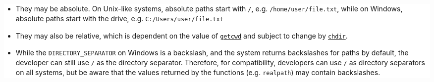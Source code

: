 - They may be absolute. On Unix-like systems, absolute paths start with `/`, e.g. `/home/user/file.txt`, while on Windows, absolute paths start with the drive, e.g. `C:/Users/user/file.txt`
- They may also be relative, which is dependent on the value of [`getcwd`](http://php.net/getcwd) and subject to change by [`chdir`](http://php.net/chdir).

- While the `DIRECTORY_SEPARATOR` on Windows is a backslash, and the system returns backslashes for paths by default, the developer can still use `/` as the directory separator. Therefore, for compatibility, developers can use `/` as directory separators on all systems, but be aware that the values returned by the functions (e.g. `realpath`) may contain backslashes.

